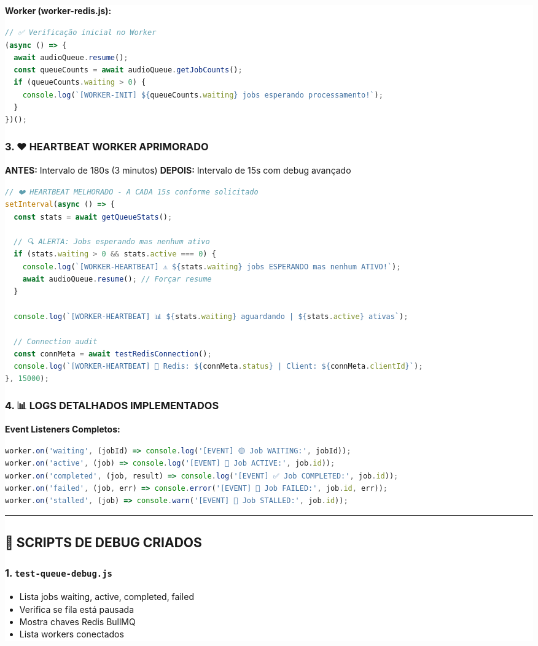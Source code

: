 **Worker (worker-redis.js):**
```javascript
// ✅ Verificação inicial no Worker
(async () => {
  await audioQueue.resume();
  const queueCounts = await audioQueue.getJobCounts();
  if (queueCounts.waiting > 0) {
    console.log(`[WORKER-INIT] ${queueCounts.waiting} jobs esperando processamento!`);
  }
})();
```

### **3. ❤️ HEARTBEAT WORKER APRIMORADO**
**ANTES:** Intervalo de 180s (3 minutos)
**DEPOIS:** Intervalo de 15s com debug avançado

```javascript
// ❤️ HEARTBEAT MELHORADO - A CADA 15s conforme solicitado
setInterval(async () => {
  const stats = await getQueueStats();
  
  // 🔍 ALERTA: Jobs esperando mas nenhum ativo
  if (stats.waiting > 0 && stats.active === 0) {
    console.log(`[WORKER-HEARTBEAT] ⚠️ ${stats.waiting} jobs ESPERANDO mas nenhum ATIVO!`);
    await audioQueue.resume(); // Forçar resume
  }
  
  console.log(`[WORKER-HEARTBEAT] 📊 ${stats.waiting} aguardando | ${stats.active} ativas`);
  
  // Connection audit
  const connMeta = await testRedisConnection();
  console.log(`[WORKER-HEARTBEAT] 🔗 Redis: ${connMeta.status} | Client: ${connMeta.clientId}`);
}, 15000);
```

### **4. 📊 LOGS DETALHADOS IMPLEMENTADOS**
**Event Listeners Completos:**
```javascript
worker.on('waiting', (jobId) => console.log('[EVENT] 🟡 Job WAITING:', jobId));
worker.on('active', (job) => console.log('[EVENT] 🔵 Job ACTIVE:', job.id));
worker.on('completed', (job, result) => console.log('[EVENT] ✅ Job COMPLETED:', job.id));
worker.on('failed', (job, err) => console.error('[EVENT] 🔴 Job FAILED:', job.id, err));
worker.on('stalled', (job) => console.warn('[EVENT] 🐌 Job STALLED:', job.id));
```

---

## 🧪 **SCRIPTS DE DEBUG CRIADOS**

### **1. `test-queue-debug.js`**
- Lista jobs waiting, active, completed, failed
- Verifica se fila está pausada
- Mostra chaves Redis BullMQ
- Lista workers conectados
